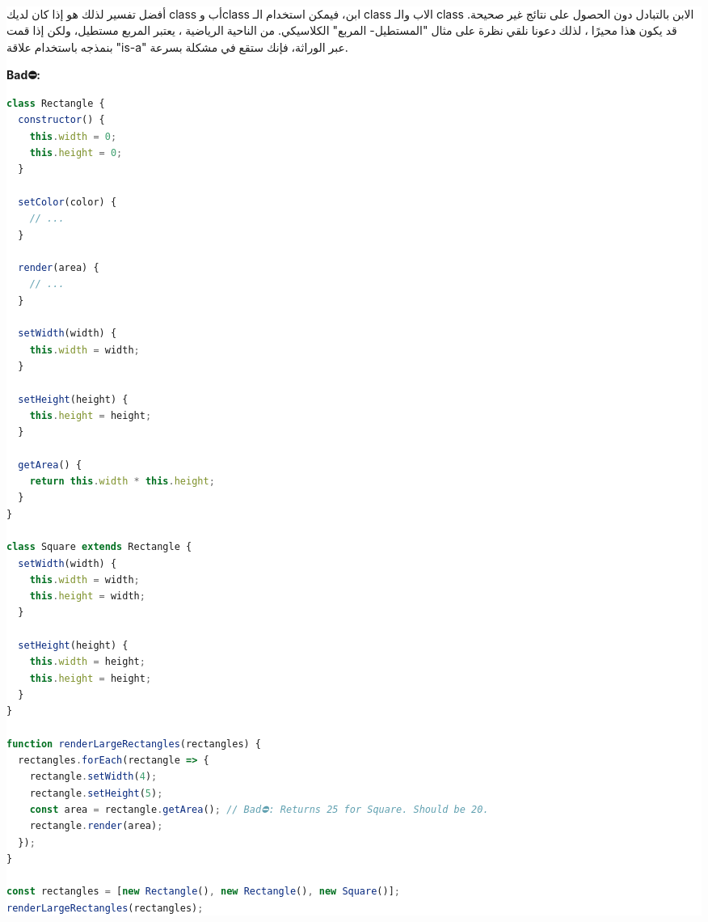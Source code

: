 أفضل تفسير لذلك هو إذا كان لديك class أب وclass ابن، فيمكن استخدام الـ class الاب والـ class الابن بالتبادل دون الحصول على نتائج غير صحيحة. قد يكون هذا محيرًا ، لذلك دعونا نلقي نظرة على مثال "المستطيل- المربع" الكلاسيكي. من الناحية الرياضية ، يعتبر المربع مستطيل، ولكن إذا قمت بنمذجه باستخدام علاقة "is-a" عبر الوراثة، فإنك ستقع في مشكلة بسرعة.

**Bad⛔:**

```javascript
class Rectangle {
  constructor() {
    this.width = 0;
    this.height = 0;
  }

  setColor(color) {
    // ...
  }

  render(area) {
    // ...
  }

  setWidth(width) {
    this.width = width;
  }

  setHeight(height) {
    this.height = height;
  }

  getArea() {
    return this.width * this.height;
  }
}

class Square extends Rectangle {
  setWidth(width) {
    this.width = width;
    this.height = width;
  }

  setHeight(height) {
    this.width = height;
    this.height = height;
  }
}

function renderLargeRectangles(rectangles) {
  rectangles.forEach(rectangle => {
    rectangle.setWidth(4);
    rectangle.setHeight(5);
    const area = rectangle.getArea(); // Bad⛔: Returns 25 for Square. Should be 20.
    rectangle.render(area);
  });
}

const rectangles = [new Rectangle(), new Rectangle(), new Square()];
renderLargeRectangles(rectangles);
```
